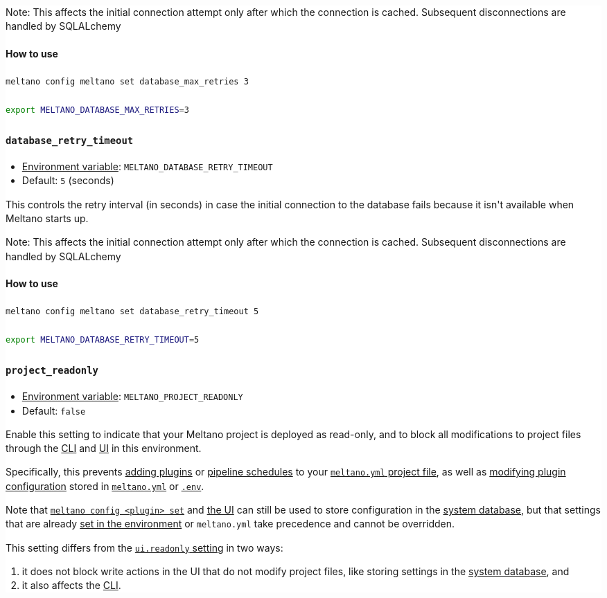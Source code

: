 Note: This affects the initial connection attempt only after which the connection is cached.
Subsequent disconnections are handled by SQLALchemy

#### How to use

```bash
meltano config meltano set database_max_retries 3

export MELTANO_DATABASE_MAX_RETRIES=3
```

### `database_retry_timeout`

- [Environment variable](/docs/configuration.html#configuring-settings): `MELTANO_DATABASE_RETRY_TIMEOUT`
- Default: `5` (seconds)

This controls the retry interval (in seconds) in case the initial connection to the database fails because it isn't available when Meltano starts up.

Note: This affects the initial connection attempt only after which the connection is cached.
Subsequent disconnections are handled by SQLALchemy

#### How to use

```bash
meltano config meltano set database_retry_timeout 5

export MELTANO_DATABASE_RETRY_TIMEOUT=5
```

### `project_readonly`

- [Environment variable](/docs/configuration.html#configuring-settings): `MELTANO_PROJECT_READONLY`
- Default: `false`

Enable this setting to indicate that your Meltano project is deployed as read-only,
and to block all modifications to project files through the [CLI](/docs/command-line-interface.md) and [UI](/docs/command-line-interface.md#ui)
in this environment.

Specifically, this prevents [adding plugins](/docs/command-line-interface.md#add) or [pipeline schedules](/docs/command-line-interface.md#schedule) to your [`meltano.yml` project file](/docs/project.html#meltano-yml-project-file), as well as [modifying plugin configuration](/docs/command-line-interface.md#config) stored in [`meltano.yml`](/docs/project.html#meltano-yml-project-file) or [`.env`](/docs/project.html#env).

Note that [`meltano config <plugin> set`](/docs/command-line-interface.md#config) and [the UI](/docs/ui.html)
can still be used to store configuration in the [system database](/docs/project.html#system-database),
but that settings that are already [set in the environment](/docs/configuration.html#configuring-settings) or `meltano.yml` take precedence and cannot be overridden.

This setting differs from the [`ui.readonly` setting](#ui-readonly) in two ways:
1. it does not block write actions in the UI that do not modify project files, like storing settings in the [system database](/docs/project.html#system-database), and
2. it also affects the [CLI](/docs/command-line-interface.md).
